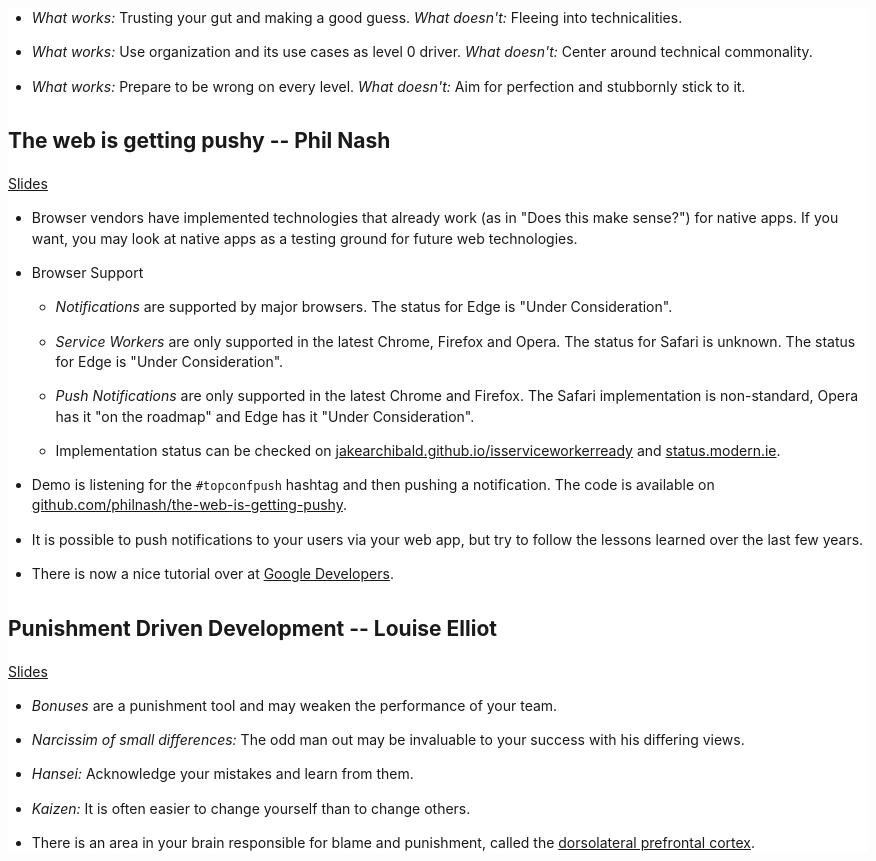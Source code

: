 * _What works:_ Trusting your gut and making a good guess. _What doesn't:_ Fleeing into technicalities.

* _What works:_ Use organization and its use cases as level 0 driver. _What doesn't:_ Center around technical commonality.

* _What works:_ Prepare to be wrong on every level. _What doesn't:_ Aim for perfection and stubbornly stick to it.



## The web is getting pushy -- Phil Nash

[Slides](https://speakerdeck.com/philnash/the-web-is-getting-pushy-topconf-linz)

* Browser vendors have implemented technologies that already work (as in "Does this make sense?") for native apps. If you want, you may look at native apps as a testing ground for future web technologies.

* Browser Support

    * _Notifications_ are supported by major browsers. The status for Edge is "Under Consideration".

    * _Service Workers_ are only supported in the latest Chrome, Firefox and Opera. The status for Safari is unknown. The status for Edge is "Under Consideration".

    * _Push Notifications_ are only supported in the latest Chrome and Firefox. The Safari implementation is non-standard, Opera has it "on the roadmap" and Edge has it "Under Consideration".

    * Implementation status can be checked on [jakearchibald.github.io/isserviceworkerready](https://jakearchibald.github.io/isserviceworkerready/) and [status.modern.ie](https://dev.windows.com/en-us/microsoft-edge/platform/status/).

* Demo is listening for the `#topconfpush` hashtag and then pushing a notification. The code is available on [github.com/philnash/the-web-is-getting-pushy](https://github.com/philnash/the-web-is-getting-pushy).

* It is possible to push notifications to your users via your web app, but try to follow the lessons learned over the last few years.

* There is now a nice tutorial over at [Google Developers](https://developers.google.com/web/fundamentals/getting-started/push-notifications).



## Punishment Driven Development -- Louise Elliot

[Slides](http://de.slideshare.net/IvanaTerrorBull/punishment-driven-development)

* _Bonuses_ are a punishment tool and may weaken the performance of your team.

* _Narcissim of small differences:_ The odd man out may be invaluable to your success with his differing views.

* _Hansei:_ Acknowledge your mistakes and learn from them.

* _Kaizen:_ It is often easier to change yourself than to change others.

* There is an area in your brain responsible for blame and punishment, called the [dorsolateral prefrontal cortex](http://dx.doi.org/10.1016/j.neuron.2015.08.023).

